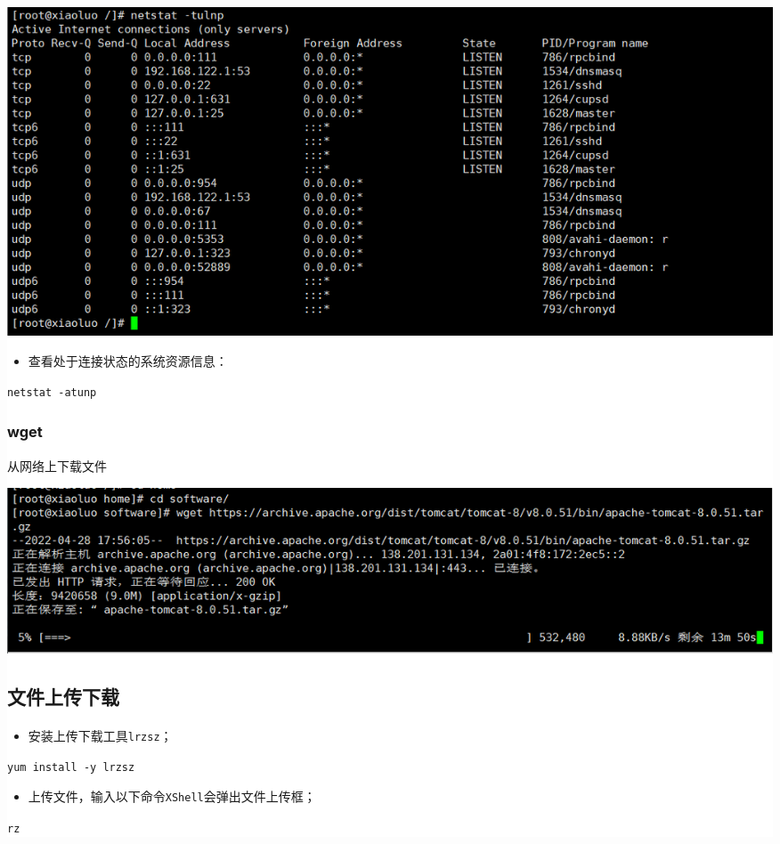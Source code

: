![](img\CC\26.png)

- 查看处于连接状态的系统资源信息：

```
netstat -atunp
```

### wget

从网络上下载文件

![](img\CC\27.png)

## 文件上传下载

- 安装上传下载工具`lrzsz`；

```
yum install -y lrzsz
```

- 上传文件，输入以下命令`XShell`会弹出文件上传框；

```
rz
```
